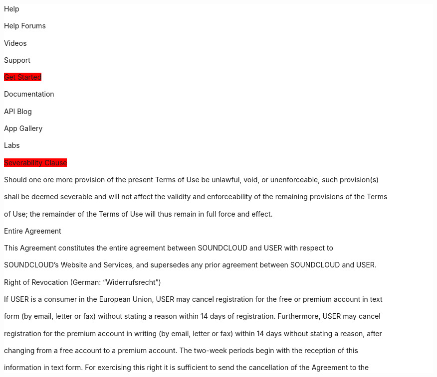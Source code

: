 Help


Help Forums


Videos


Support


<span style="background-color: red;">Get Started


</span>Documentation


API Blog


App Gallery


Labs


<span style="background-color: red;">Severability Clause


Should one ore more provision of the present Terms of Use be unlawful, void, or unenforceable, such provision(s)


shall be deemed severable and will not affect the validity and enforceability of the remaining provisions of the Terms


of Use; the remainder of the Terms of Use will thus remain in full force and effect.


Entire Agreement


This Agreement constitutes the entire agreement between SOUNDCLOUD and USER with respect to


SOUNDCLOUD’s Website and Services, and supersedes any prior agreement between SOUNDCLOUD and USER.


Right of Revocation (German: “Widerrufsrecht”)


If USER is a consumer in the European Union, USER may cancel registration for the free or premium account in text


form (by email, letter or fax) without stating a reason within 14 days of registration. Furthermore, USER may cancel


registration for the premium account in writing (by email, letter or fax) within 14 days without stating a reason, after


changing from a free account to a premium account. The two-week periods begin with the reception of this


information in text form. For exercising this right it is sufficient to send the cancellation of the Agreement to the
